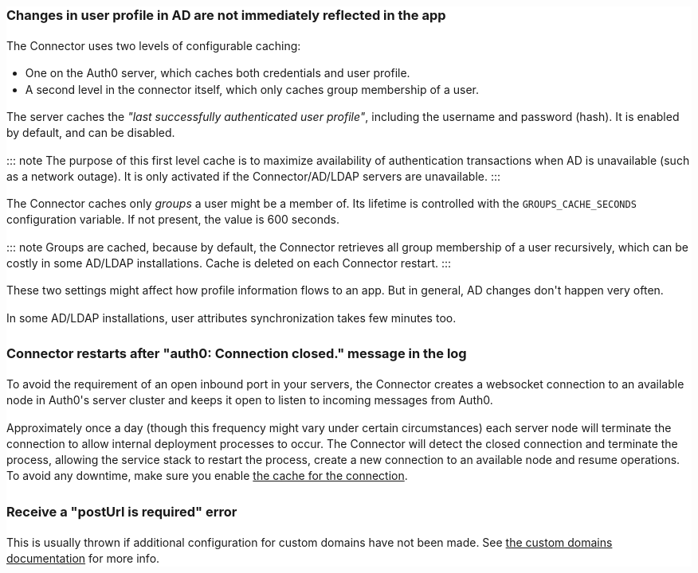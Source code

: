 ### Changes in user profile in AD are not immediately reflected in the app

The Connector uses two levels of configurable caching:

* One on the Auth0 server, which caches both credentials and user profile.
* A second level in the connector itself, which only caches group membership of a user.

The server caches the _"last successfully authenticated user profile"_, including the username and password (hash). It is enabled by default, and can be disabled.

::: note
The purpose of this first level cache is to maximize availability of authentication transactions when AD is unavailable (such as a network outage). It is only activated if the Connector/AD/LDAP servers are unavailable.
:::

The Connector caches only *groups* a user might be a member of. Its lifetime is controlled with the `GROUPS_CACHE_SECONDS` configuration variable. If not present, the value is 600 seconds.

::: note
Groups are cached, because by default, the Connector retrieves all group membership of a user recursively, which can be costly in some AD/LDAP installations. Cache is deleted on each Connector restart.
:::

These two settings might affect how profile information flows to an app. But in general, AD changes don't happen very often.

In some AD/LDAP installations, user attributes synchronization takes few minutes too.

### Connector restarts after "auth0: Connection closed." message in the log

To avoid the requirement of an open inbound port in your servers, the Connector creates a websocket connection to an available node in Auth0's server cluster and keeps it open to listen to incoming messages from Auth0. 

Approximately once a day (though this frequency might vary under certain circumstances) each server node will terminate the connection to allow internal deployment processes to occur. The Connector will detect the closed connection and terminate the process, allowing the service stack to restart the process, create a new connection to an available node and resume operations. To avoid any downtime, make sure you enable [the cache for the connection](/connector/overview#cache).

### Receive a "postUrl is required" error

This is usually thrown if additional configuration for custom domains have not been made. See [the custom domains documentation](/custom-domains/additional-configuration#configure-ad-ldap-connections) for more info.
